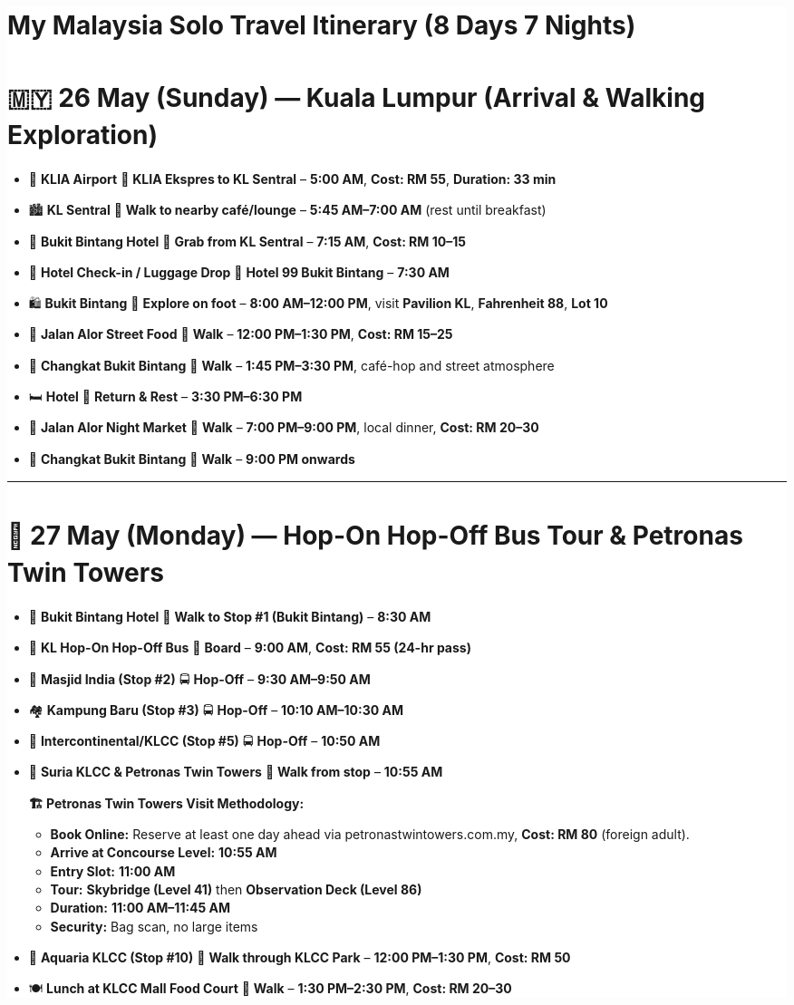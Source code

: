 # My Malaysia Solo Travel Itinerary  (8 Days 7 Nights)


# 🇲🇾 26 May (Sunday) — **Kuala Lumpur (Arrival & Walking Exploration)**

* 🛫 **KLIA Airport** 🚄 **KLIA Ekspres to KL Sentral** – **5:00 AM**, **Cost: RM 55**, **Duration: 33 min**

* 🏙️ **KL Sentral** 🚶 **Walk to nearby café/lounge** – **5:45 AM–7:00 AM** (rest until breakfast)

* 🏨 **Bukit Bintang Hotel** 🚖 **Grab from KL Sentral** – **7:15 AM**, **Cost: RM 10–15**

* 🛄 **Hotel Check-in / Luggage Drop** 🏨 **Hotel 99 Bukit Bintang** – **7:30 AM**

* 🛍️ **Bukit Bintang** 🚶 **Explore on foot** – **8:00 AM–12:00 PM**, visit **Pavilion KL**, **Fahrenheit 88**, **Lot 10**

* 🍜 **Jalan Alor Street Food** 🚶 **Walk** – **12:00 PM–1:30 PM**, **Cost: RM 15–25**
* 🎡 **Changkat Bukit Bintang** 🚶 **Walk** – **1:45 PM–3:30 PM**, café-hop and street atmosphere
* 🛏️ **Hotel** 🚶 **Return & Rest** – **3:30 PM–6:30 PM**
* 🌮 **Jalan Alor Night Market** 🚶 **Walk** – **7:00 PM–9:00 PM**, local dinner, **Cost: RM 20–30**
* 🍻 **Changkat Bukit Bintang** 🚶 **Walk** – **9:00 PM onwards**

---

# 🚌 27 May (Monday) — **Hop-On Hop-Off Bus Tour & Petronas Twin Towers**

* 🏨 **Bukit Bintang Hotel** 🚶 **Walk to Stop #1 (Bukit Bintang)** – **8:30 AM**

* 🚌 **KL Hop-On Hop-Off Bus** 🚌 **Board** – **9:00 AM**, **Cost: RM 55 (24-hr pass)**

* 🕌 **Masjid India (Stop #2)** 🚍 **Hop-Off** – **9:30 AM–9:50 AM**

* 🏘️ **Kampung Baru (Stop #3)** 🚍 **Hop-Off** – **10:10 AM–10:30 AM**

* 🏨 **Intercontinental/KLCC (Stop #5)** 🚍 **Hop-Off** – **10:50 AM**

* 🌆 **Suria KLCC & Petronas Twin Towers** 🚶 **Walk from stop** – **10:55 AM**

  **🏗️ Petronas Twin Towers Visit Methodology:**

  * **Book Online:** Reserve at least one day ahead via petronastwintowers.com.my, **Cost: RM 80** (foreign adult).
  * **Arrive at Concourse Level:** **10:55 AM**
  * **Entry Slot:** **11:00 AM**
  * **Tour:** **Skybridge (Level 41)** then **Observation Deck (Level 86)**
  * **Duration:** **11:00 AM–11:45 AM**
  * **Security:** Bag scan, no large items

* 🐠 **Aquaria KLCC (Stop #10)** 🚶 **Walk through KLCC Park** – **12:00 PM–1:30 PM**, **Cost: RM 50**

* 🍽️ **Lunch at KLCC Mall Food Court** 🚶 **Walk** – **1:30 PM–2:30 PM**, **Cost: RM 20–30**
